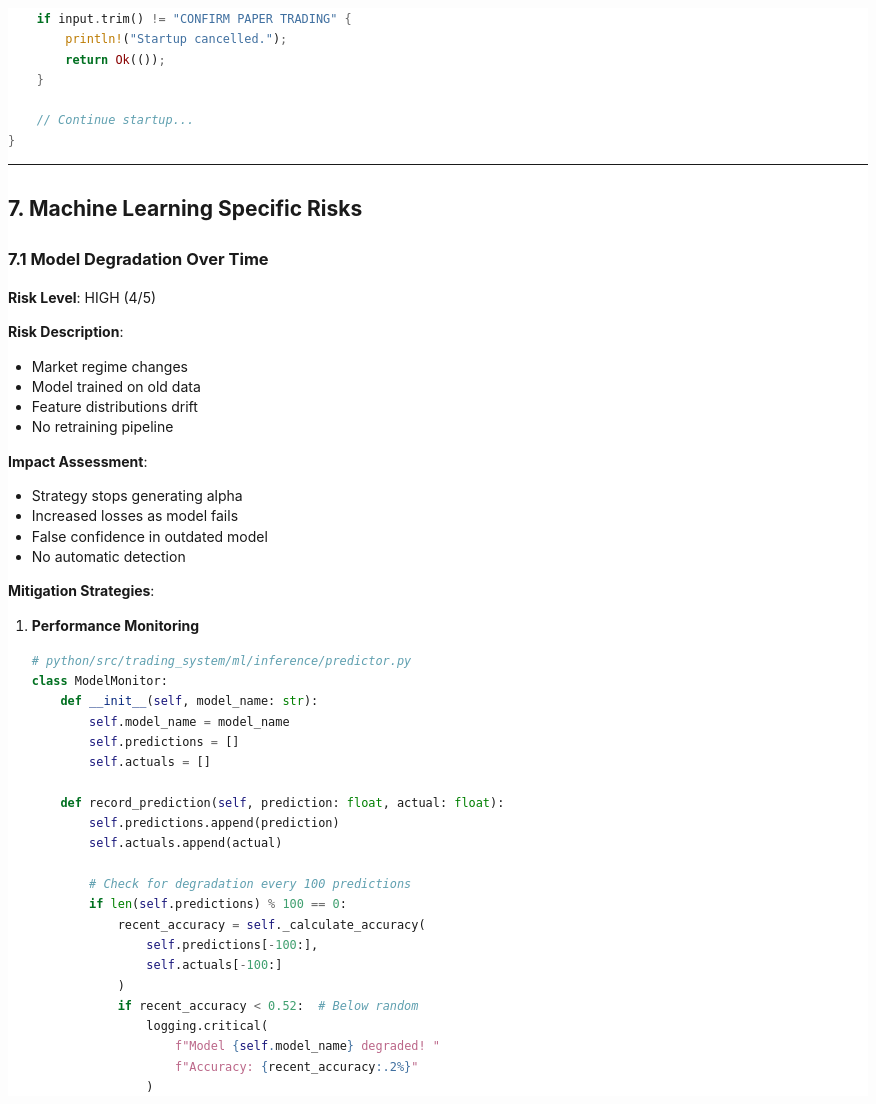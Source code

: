    ```rust
       if input.trim() != "CONFIRM PAPER TRADING" {
           println!("Startup cancelled.");
           return Ok(());
       }

       // Continue startup...
   }
   ```

---

## 7. Machine Learning Specific Risks

### 7.1 Model Degradation Over Time
**Risk Level**: HIGH (4/5)

**Risk Description**:
- Market regime changes
- Model trained on old data
- Feature distributions drift
- No retraining pipeline

**Impact Assessment**:
- Strategy stops generating alpha
- Increased losses as model fails
- False confidence in outdated model
- No automatic detection

**Mitigation Strategies**:
1. **Performance Monitoring**
   ```python
   # python/src/trading_system/ml/inference/predictor.py
   class ModelMonitor:
       def __init__(self, model_name: str):
           self.model_name = model_name
           self.predictions = []
           self.actuals = []

       def record_prediction(self, prediction: float, actual: float):
           self.predictions.append(prediction)
           self.actuals.append(actual)

           # Check for degradation every 100 predictions
           if len(self.predictions) % 100 == 0:
               recent_accuracy = self._calculate_accuracy(
                   self.predictions[-100:],
                   self.actuals[-100:]
               )
               if recent_accuracy < 0.52:  # Below random
                   logging.critical(
                       f"Model {self.model_name} degraded! "
                       f"Accuracy: {recent_accuracy:.2%}"
                   )
   ```
